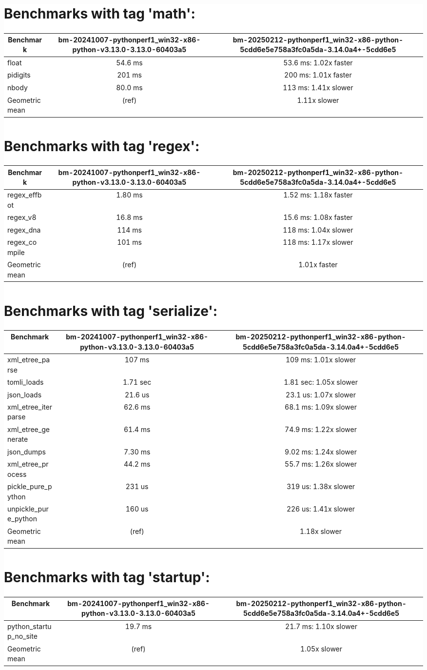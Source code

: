 Benchmarks with tag 'math':
===========================

| Benchmark      | bm-20241007-pythonperf1_win32-x86-python-v3.13.0-3.13.0-60403a5 | bm-20250212-pythonperf1_win32-x86-python-5cdd6e5e758a3fc0a5da-3.14.0a4+-5cdd6e5 |
|----------------|:---------------------------------------------------------------:|:-------------------------------------------------------------------------------:|
| float          | 54.6 ms                                                         | 53.6 ms: 1.02x faster                                                           |
| pidigits       | 201 ms                                                          | 200 ms: 1.01x faster                                                            |
| nbody          | 80.0 ms                                                         | 113 ms: 1.41x slower                                                            |
| Geometric mean | (ref)                                                           | 1.11x slower                                                                    |

Benchmarks with tag 'regex':
============================

| Benchmark      | bm-20241007-pythonperf1_win32-x86-python-v3.13.0-3.13.0-60403a5 | bm-20250212-pythonperf1_win32-x86-python-5cdd6e5e758a3fc0a5da-3.14.0a4+-5cdd6e5 |
|----------------|:---------------------------------------------------------------:|:-------------------------------------------------------------------------------:|
| regex_effbot   | 1.80 ms                                                         | 1.52 ms: 1.18x faster                                                           |
| regex_v8       | 16.8 ms                                                         | 15.6 ms: 1.08x faster                                                           |
| regex_dna      | 114 ms                                                          | 118 ms: 1.04x slower                                                            |
| regex_compile  | 101 ms                                                          | 118 ms: 1.17x slower                                                            |
| Geometric mean | (ref)                                                           | 1.01x faster                                                                    |

Benchmarks with tag 'serialize':
================================

| Benchmark            | bm-20241007-pythonperf1_win32-x86-python-v3.13.0-3.13.0-60403a5 | bm-20250212-pythonperf1_win32-x86-python-5cdd6e5e758a3fc0a5da-3.14.0a4+-5cdd6e5 |
|----------------------|:---------------------------------------------------------------:|:-------------------------------------------------------------------------------:|
| xml_etree_parse      | 107 ms                                                          | 109 ms: 1.01x slower                                                            |
| tomli_loads          | 1.71 sec                                                        | 1.81 sec: 1.05x slower                                                          |
| json_loads           | 21.6 us                                                         | 23.1 us: 1.07x slower                                                           |
| xml_etree_iterparse  | 62.6 ms                                                         | 68.1 ms: 1.09x slower                                                           |
| xml_etree_generate   | 61.4 ms                                                         | 74.9 ms: 1.22x slower                                                           |
| json_dumps           | 7.30 ms                                                         | 9.02 ms: 1.24x slower                                                           |
| xml_etree_process    | 44.2 ms                                                         | 55.7 ms: 1.26x slower                                                           |
| pickle_pure_python   | 231 us                                                          | 319 us: 1.38x slower                                                            |
| unpickle_pure_python | 160 us                                                          | 226 us: 1.41x slower                                                            |
| Geometric mean       | (ref)                                                           | 1.18x slower                                                                    |

Benchmarks with tag 'startup':
==============================

| Benchmark              | bm-20241007-pythonperf1_win32-x86-python-v3.13.0-3.13.0-60403a5 | bm-20250212-pythonperf1_win32-x86-python-5cdd6e5e758a3fc0a5da-3.14.0a4+-5cdd6e5 |
|------------------------|:---------------------------------------------------------------:|:-------------------------------------------------------------------------------:|
| python_startup_no_site | 19.7 ms                                                         | 21.7 ms: 1.10x slower                                                           |
| Geometric mean         | (ref)                                                           | 1.05x slower                                                                    |
